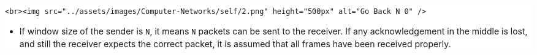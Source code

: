     <br><img src="../assets/images/Computer-Networks/self/2.png" height="500px" alt="Go Back N 0" />
- If window size of the sender is `N`, it means `N` packets can be sent to the receiver. If any acknowledgement in the middle is lost, and still the receiver expects the correct packet, it is assumed that all frames have been received properly.